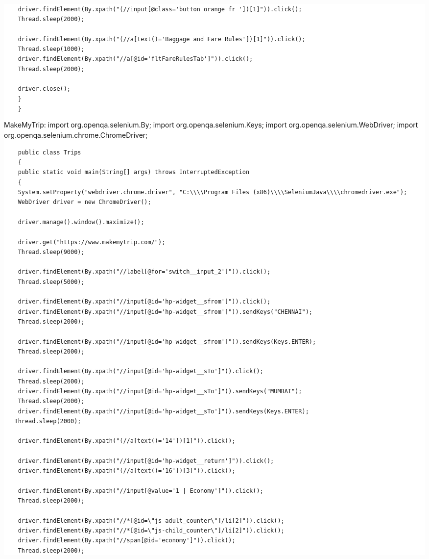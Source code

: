         driver.findElement(By.xpath("(//input[@class='button orange fr '])[1]")).click();
        Thread.sleep(2000);
         
        driver.findElement(By.xpath("(//a[text()='Baggage and Fare Rules'])[1]")).click();
        Thread.sleep(1000);
        driver.findElement(By.xpath("//a[@id='fltFareRulesTab']")).click();
        Thread.sleep(2000);
         
        driver.close();
        }
        }


MakeMyTrip:
        import org.openqa.selenium.By;
        import org.openqa.selenium.Keys;
        import org.openqa.selenium.WebDriver;
        import org.openqa.selenium.chrome.ChromeDriver;
         
        public class Trips 
        {
        public static void main(String[] args) throws InterruptedException 
        {
        System.setProperty("webdriver.chrome.driver", "C:\\\\Program Files (x86)\\\\SeleniumJava\\\\chromedriver.exe");
        WebDriver driver = new ChromeDriver();
         
        driver.manage().window().maximize();
         
        driver.get("https://www.makemytrip.com/");
        Thread.sleep(9000);
         
        driver.findElement(By.xpath("//label[@for='switch__input_2']")).click();
        Thread.sleep(5000);
        
        driver.findElement(By.xpath("//input[@id='hp-widget__sfrom']")).click();
        driver.findElement(By.xpath("//input[@id='hp-widget__sfrom']")).sendKeys("CHENNAI");
        Thread.sleep(2000);
         
        driver.findElement(By.xpath("//input[@id='hp-widget__sfrom']")).sendKeys(Keys.ENTER);
        Thread.sleep(2000);
         
        driver.findElement(By.xpath("//input[@id='hp-widget__sTo']")).click();
        Thread.sleep(2000);
        driver.findElement(By.xpath("//input[@id='hp-widget__sTo']")).sendKeys("MUMBAI");
        Thread.sleep(2000);
        driver.findElement(By.xpath("//input[@id='hp-widget__sTo']")).sendKeys(Keys.ENTER);
       Thread.sleep(2000);
        
        driver.findElement(By.xpath("(//a[text()='14'])[1]")).click();
        
        driver.findElement(By.xpath("//input[@id='hp-widget__return']")).click();
        driver.findElement(By.xpath("(//a[text()='16'])[3]")).click();
         
        driver.findElement(By.xpath("//input[@value='1 | Economy']")).click();
        Thread.sleep(2000);
         
        driver.findElement(By.xpath("//*[@id=\"js-adult_counter\"]/li[2]")).click();
        driver.findElement(By.xpath("//*[@id=\"js-child_counter\"]/li[2]")).click();
        driver.findElement(By.xpath("//span[@id='economy']")).click();
        Thread.sleep(2000);
         